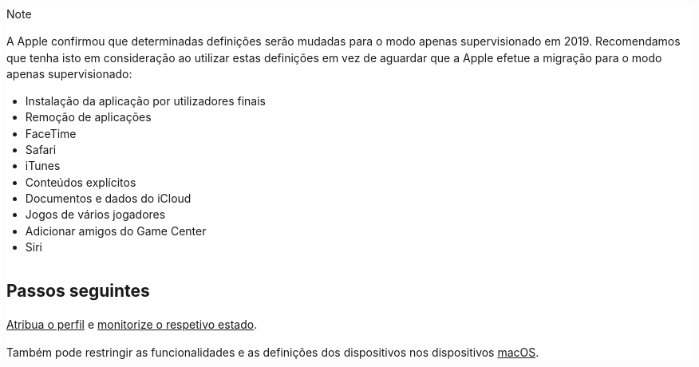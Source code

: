 > [!NOTE]
> A Apple confirmou que determinadas definições serão mudadas para o modo apenas supervisionado em 2019. Recomendamos que tenha isto em consideração ao utilizar estas definições em vez de aguardar que a Apple efetue a migração para o modo apenas supervisionado:
>
> - Instalação da aplicação por utilizadores finais
> - Remoção de aplicações
> - FaceTime
> - Safari
> - iTunes
> - Conteúdos explícitos
> - Documentos e dados do iCloud
> - Jogos de vários jogadores
> - Adicionar amigos do Game Center
> - Siri

## <a name="next-steps"></a>Passos seguintes

[Atribua o perfil](device-profile-assign.md) e [monitorize o respetivo estado](device-profile-monitor.md).

Também pode restringir as funcionalidades e as definições dos dispositivos nos dispositivos [macOS](device-restrictions-macos.md).
